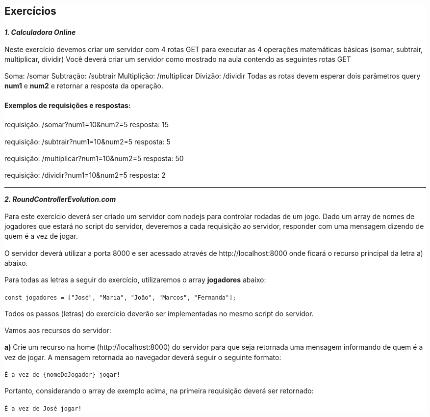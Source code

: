 ## Exercícios

***1. Calculadora Online***

Neste exercício devemos criar um servidor com 4 rotas GET para executar as 4 operações matemáticas básicas (somar, subtrair, multiplicar, dividir)
Você deverá criar um servidor como mostrado na aula contendo as seguintes rotas GET

Soma: /somar
Subtração: /subtrair
Multiplição: /multiplicar
Divizão: /dividir
Todas as rotas devem esperar dois parâmetros query **num1** e **num2** e retornar a resposta da operação.

#### Exemplos de requisições e respostas:

requisição: /somar?num1=10&num2=5 resposta: 15

requisição: /subtrair?num1=10&num2=5 resposta: 5

requisição: /multiplicar?num1=10&num2=5 resposta: 50

requisição: /dividir?num1=10&num2=5 resposta: 2

---

***2. RoundControllerEvolution.com***

Para este exercício deverá ser criado um servidor com nodejs para controlar rodadas de um jogo. Dado um array de nomes de jogadores que estará no script do servidor, deveremos a cada requisição ao servidor, responder com uma mensagem dizendo de quem é a vez de jogar.

O servidor deverá utilizar a porta 8000 e ser acessado através de http://localhost:8000 onde ficará o recurso principal da letra a) abaixo.

Para todas as letras a seguir do exercício, utilizaremos o array **jogadores** abaixo:

```javascript=
const jogadores = ["José", "Maria", "João", "Marcos", "Fernanda"];
```

Todos os passos (letras) do exercício deverão ser implementadas no mesmo script do servidor.

Vamos aos recursos do servidor:

**a)** Crie um recurso na home (http://localhost:8000) do servidor para que seja retornada uma mensagem informando de quem é a vez de jogar.
A mensagem retornada ao navegador deverá seguir o seguinte formato:

```
É a vez de {nomeDoJogador} jogar!
```

Portanto, considerando o array de exemplo acima, na primeira requisição deverá ser retornado:

```
É a vez de José jogar!
```
